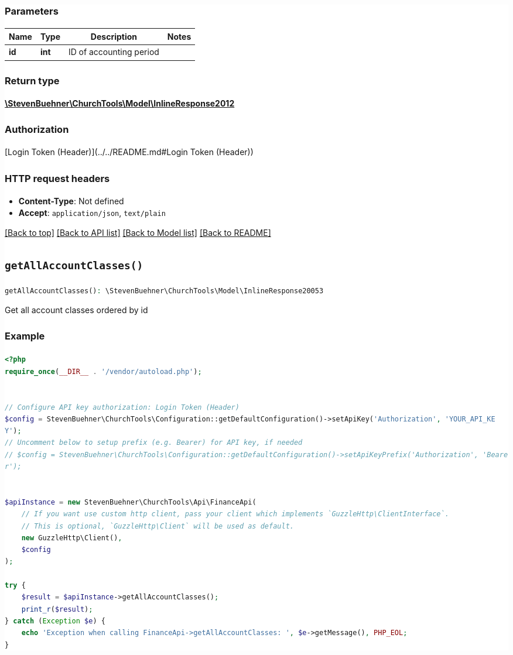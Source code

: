 ### Parameters

Name | Type | Description  | Notes
------------- | ------------- | ------------- | -------------
 **id** | **int**| ID of accounting period |

### Return type

[**\StevenBuehner\ChurchTools\Model\InlineResponse2012**](../Model/InlineResponse2012.md)

### Authorization

[Login Token (Header)](../../README.md#Login Token (Header))

### HTTP request headers

- **Content-Type**: Not defined
- **Accept**: `application/json`, `text/plain`

[[Back to top]](#) [[Back to API list]](../../README.md#endpoints)
[[Back to Model list]](../../README.md#models)
[[Back to README]](../../README.md)

## `getAllAccountClasses()`

```php
getAllAccountClasses(): \StevenBuehner\ChurchTools\Model\InlineResponse20053
```

Get all account classes ordered by id

### Example

```php
<?php
require_once(__DIR__ . '/vendor/autoload.php');


// Configure API key authorization: Login Token (Header)
$config = StevenBuehner\ChurchTools\Configuration::getDefaultConfiguration()->setApiKey('Authorization', 'YOUR_API_KEY');
// Uncomment below to setup prefix (e.g. Bearer) for API key, if needed
// $config = StevenBuehner\ChurchTools\Configuration::getDefaultConfiguration()->setApiKeyPrefix('Authorization', 'Bearer');


$apiInstance = new StevenBuehner\ChurchTools\Api\FinanceApi(
    // If you want use custom http client, pass your client which implements `GuzzleHttp\ClientInterface`.
    // This is optional, `GuzzleHttp\Client` will be used as default.
    new GuzzleHttp\Client(),
    $config
);

try {
    $result = $apiInstance->getAllAccountClasses();
    print_r($result);
} catch (Exception $e) {
    echo 'Exception when calling FinanceApi->getAllAccountClasses: ', $e->getMessage(), PHP_EOL;
}
```
